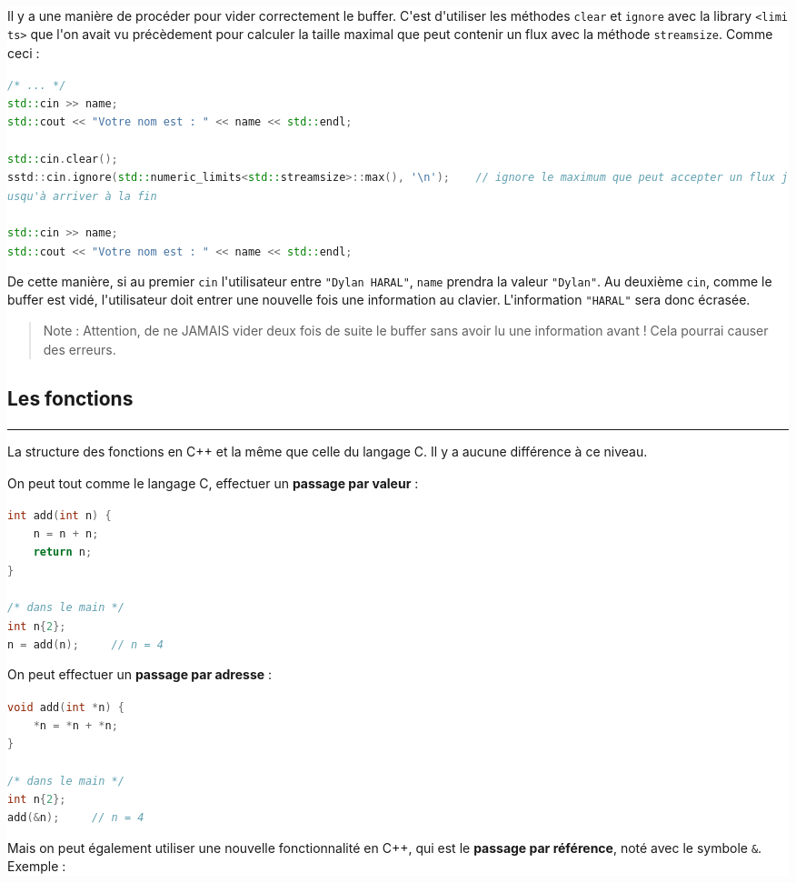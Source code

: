 Il y a une manière de procéder pour vider correctement le buffer. C'est d'utiliser les méthodes `clear` et `ignore` avec la library `<limits>` que l'on avait vu précèdement pour calculer la taille maximal que peut contenir un flux avec la méthode `streamsize`. Comme ceci :

```c++
/* ... */
std::cin >> name;
std::cout << "Votre nom est : " << name << std::endl;

std::cin.clear();
sstd::cin.ignore(std::numeric_limits<std::streamsize>::max(), '\n');    // ignore le maximum que peut accepter un flux jusqu'à arriver à la fin

std::cin >> name;
std::cout << "Votre nom est : " << name << std::endl;
```

De cette manière, si au premier `cin` l'utilisateur entre `"Dylan HARAL"`, `name` prendra la valeur `"Dylan"`. Au deuxième `cin`, comme le buffer est vidé, l'utilisateur doit entrer une nouvelle fois une information au clavier. L'information `"HARAL"` sera donc écrasée.

> Note : Attention, de ne JAMAIS vider deux fois de suite le buffer sans avoir lu une information avant ! Cela pourrai causer des erreurs.

## Les fonctions
---
La structure des fonctions en C++ et la même que celle du langage C. Il y a aucune différence à ce niveau.

On peut tout comme le langage C, effectuer un **passage par valeur** :

```c++
int add(int n) {
    n = n + n;
    return n;
}

/* dans le main */
int n{2};
n = add(n);     // n = 4
```

On peut effectuer un **passage par adresse** :

```c++
void add(int *n) {
    *n = *n + *n;
}

/* dans le main */
int n{2};
add(&n);     // n = 4
```
Mais on peut également utiliser une nouvelle fonctionnalité en C++, qui est le **passage par référence**, noté avec le symbole `&`. Exemple :

